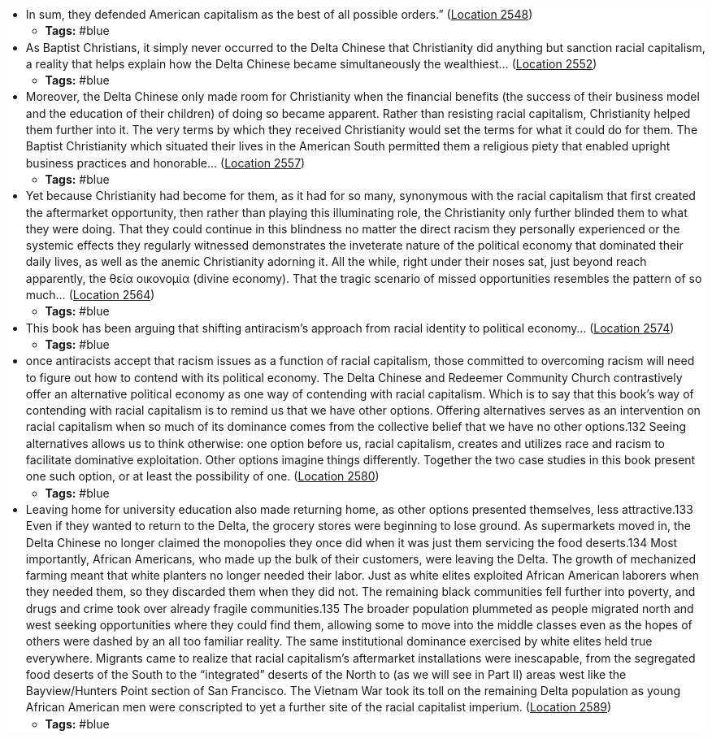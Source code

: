 - In sum, they defended American capitalism as the best of all possible orders.” ([Location 2548](https://readwise.io/to_kindle?action=open&asin=B09LVVNDPJ&location=2548))
    - **Tags:** #blue
- As Baptist Christians, it simply never occurred to the Delta Chinese that Christianity did anything but sanction racial capitalism, a reality that helps explain how the Delta Chinese became simultaneously the wealthiest… ([Location 2552](https://readwise.io/to_kindle?action=open&asin=B09LVVNDPJ&location=2552))
    - **Tags:** #blue
- Moreover, the Delta Chinese only made room for Christianity when the financial benefits (the success of their business model and the education of their children) of doing so became apparent. Rather than resisting racial capitalism, Christianity helped them further into it. The very terms by which they received Christianity would set the terms for what it could do for them. The Baptist Christianity which situated their lives in the American South permitted them a religious piety that enabled upright business practices and honorable… ([Location 2557](https://readwise.io/to_kindle?action=open&asin=B09LVVNDPJ&location=2557))
    - **Tags:** #blue
- Yet because Christianity had become for them, as it had for so many, synonymous with the racial capitalism that first created the aftermarket opportunity, then rather than playing this illuminating role, the Christianity only further blinded them to what they were doing. That they could continue in this blindness no matter the direct racism they personally experienced or the systemic effects they regularly witnessed demonstrates the inveterate nature of the political economy that dominated their daily lives, as well as the anemic Christianity adorning it. All the while, right under their noses sat, just beyond reach apparently, the θεία οικονομία (divine economy). That the tragic scenario of missed opportunities resembles the pattern of so much… ([Location 2564](https://readwise.io/to_kindle?action=open&asin=B09LVVNDPJ&location=2564))
    - **Tags:** #blue
- This book has been arguing that shifting antiracism’s approach from racial identity to political economy… ([Location 2574](https://readwise.io/to_kindle?action=open&asin=B09LVVNDPJ&location=2574))
    - **Tags:** #blue
- once antiracists accept that racism issues as a function of racial capitalism, those committed to overcoming racism will need to figure out how to contend with its political economy. The Delta Chinese and Redeemer Community Church contrastively offer an alternative political economy as one way of contending with racial capitalism. Which is to say that this book’s way of contending with racial capitalism is to remind us that we have other options. Offering alternatives serves as an intervention on racial capitalism when so much of its dominance comes from the collective belief that we have no other options.132 Seeing alternatives allows us to think otherwise: one option before us, racial capitalism, creates and utilizes race and racism to facilitate dominative exploitation. Other options imagine things differently. Together the two case studies in this book present one such option, or at least the possibility of one. ([Location 2580](https://readwise.io/to_kindle?action=open&asin=B09LVVNDPJ&location=2580))
    - **Tags:** #blue
- Leaving home for university education also made returning home, as other options presented themselves, less attractive.133 Even if they wanted to return to the Delta, the grocery stores were beginning to lose ground. As supermarkets moved in, the Delta Chinese no longer claimed the monopolies they once did when it was just them servicing the food deserts.134 Most importantly, African Americans, who made up the bulk of their customers, were leaving the Delta. The growth of mechanized farming meant that white planters no longer needed their labor. Just as white elites exploited African American laborers when they needed them, so they discarded them when they did not. The remaining black communities fell further into poverty, and drugs and crime took over already fragile communities.135 The broader population plummeted as people migrated north and west seeking opportunities where they could find them, allowing some to move into the middle classes even as the hopes of others were dashed by an all too familiar reality. The same institutional dominance exercised by white elites held true everywhere. Migrants came to realize that racial capitalism’s aftermarket installations were inescapable, from the segregated food deserts of the South to the “integrated” deserts of the North to (as we will see in Part II) areas west like the Bayview/Hunters Point section of San Francisco. The Vietnam War took its toll on the remaining Delta population as young African American men were conscripted to yet a further site of the racial capitalist imperium. ([Location 2589](https://readwise.io/to_kindle?action=open&asin=B09LVVNDPJ&location=2589))
    - **Tags:** #blue